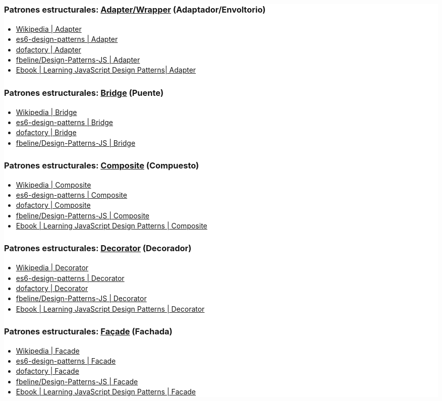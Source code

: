 
### Patrones estructurales: [Adapter/Wrapper](https://es.wikipedia.org/wiki/Adapter_(patr%C3%B3n_de_dise%C3%B1o)) (Adaptador/Envoltorio)
- [Wikipedia | Adapter](https://es.wikipedia.org/wiki/Adapter_(patr%C3%B3n_de_dise%C3%B1o))
- [es6-design-patterns | Adapter](http://loredanacirstea.github.io/es6-design-patterns/#adapter)
- [dofactory | Adapter](https://www.dofactory.com/javascript/adapter-design-pattern)
- [fbeline/Design-Patterns-JS | Adapter](https://github.com/fbeline/Design-Patterns-JS/tree/master/src/structural/adapter)
- [Ebook | Learning JavaScript Design Patterns| Adapter](https://addyosmani.com/resources/essentialjsdesignpatterns/book/#wrapperpatternjquery)


### Patrones estructurales: [Bridge](https://es.wikipedia.org/wiki/Bridge_(patr%C3%B3n_de_dise%C3%B1o)) (Puente)
- [Wikipedia | Bridge](https://es.wikipedia.org/wiki/Bridge_(patr%C3%B3n_de_dise%C3%B1o))
- [es6-design-patterns | Bridge](http://loredanacirstea.github.io/es6-design-patterns/#bridge)
- [dofactory | Bridge](https://www.dofactory.com/javascript/bridge-design-pattern)
- [fbeline/Design-Patterns-JS | Bridge](https://github.com/fbeline/Design-Patterns-JS/tree/master/src/structural/bridge)


### Patrones estructurales: [Composite](https://es.wikipedia.org/wiki/Composite_(patr%C3%B3n_de_dise%C3%B1o)) (Compuesto)
- [Wikipedia | Composite](https://es.wikipedia.org/wiki/Composite_(patr%C3%B3n_de_dise%C3%B1o))
- [es6-design-patterns | Composite](http://loredanacirstea.github.io/es6-design-patterns/#composite)
- [dofactory | Composite](https://www.dofactory.com/javascript/composite-design-pattern)
- [fbeline/Design-Patterns-JS | Composite](https://github.com/fbeline/Design-Patterns-JS/tree/master/src/structural/composite)
- [Ebook | Learning JavaScript Design Patterns | Composite](https://addyosmani.com/resources/essentialjsdesignpatterns/book/#compositepatternjquery)


### Patrones estructurales: [Decorator](https://es.wikipedia.org/wiki/Decorator_(patr%C3%B3n_de_dise%C3%B1o)) (Decorador)
- [Wikipedia | Decorator](https://es.wikipedia.org/wiki/Decorator_(patr%C3%B3n_de_dise%C3%B1o))
- [es6-design-patterns | Decorator](http://loredanacirstea.github.io/es6-design-patterns/#decorator)
- [dofactory | Decorator](https://www.dofactory.com/javascript/decorator-design-pattern)
- [fbeline/Design-Patterns-JS | Decorator](https://github.com/fbeline/Design-Patterns-JS/tree/master/src/structural/decorator)
- [Ebook | Learning JavaScript Design Patterns | Decorator](https://addyosmani.com/resources/essentialjsdesignpatterns/book/#decoratorpatternjavascript)


### Patrones estructurales: [Façade](https://es.wikipedia.org/wiki/Facade_(patr%C3%B3n_de_dise%C3%B1o)) (Fachada)
- [Wikipedia | Facade](https://es.wikipedia.org/wiki/Facade_(patr%C3%B3n_de_dise%C3%B1o))
- [es6-design-patterns | Facade](http://loredanacirstea.github.io/es6-design-patterns/#fa%C3%A7ade)
- [dofactory | Facade](https://www.dofactory.com/javascript/facade-design-pattern)
- [fbeline/Design-Patterns-JS | Facade](https://github.com/fbeline/Design-Patterns-JS/tree/master/src/structural/facade)
- [Ebook | Learning JavaScript Design Patterns | Facade](https://addyosmani.com/resources/essentialjsdesignpatterns/book/#facadepatternjavascript)
